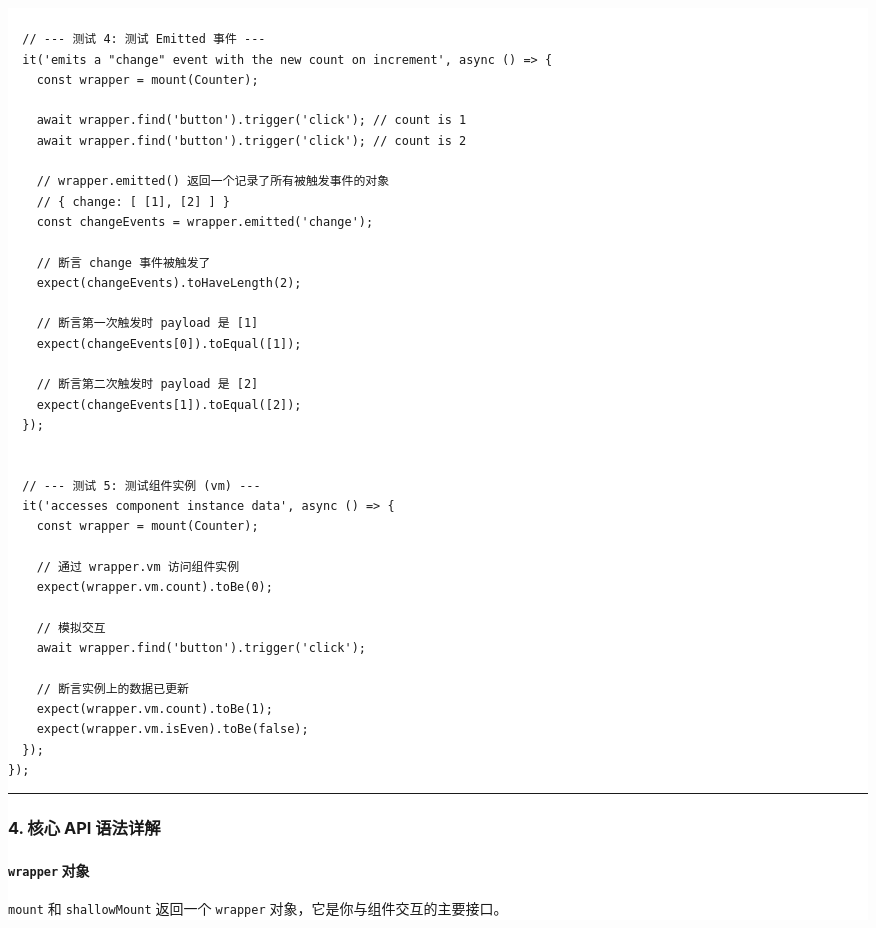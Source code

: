 ```

  // --- 测试 4: 测试 Emitted 事件 ---
  it('emits a "change" event with the new count on increment', async () => {
    const wrapper = mount(Counter);
    
    await wrapper.find('button').trigger('click'); // count is 1
    await wrapper.find('button').trigger('click'); // count is 2

    // wrapper.emitted() 返回一个记录了所有被触发事件的对象
    // { change: [ [1], [2] ] }
    const changeEvents = wrapper.emitted('change');

    // 断言 change 事件被触发了
    expect(changeEvents).toHaveLength(2);

    // 断言第一次触发时 payload 是 [1]
    expect(changeEvents[0]).toEqual([1]);
    
    // 断言第二次触发时 payload 是 [2]
    expect(changeEvents[1]).toEqual([2]);
  });


  // --- 测试 5: 测试组件实例 (vm) ---
  it('accesses component instance data', async () => {
    const wrapper = mount(Counter);

    // 通过 wrapper.vm 访问组件实例
    expect(wrapper.vm.count).toBe(0);

    // 模拟交互
    await wrapper.find('button').trigger('click');

    // 断言实例上的数据已更新
    expect(wrapper.vm.count).toBe(1);
    expect(wrapper.vm.isEven).toBe(false);
  });
});
```

------



### 4. 核心 API 语法详解





#### **`wrapper` 对象**



`mount` 和 `shallowMount` 返回一个 `wrapper` 对象，它是你与组件交互的主要接口。
